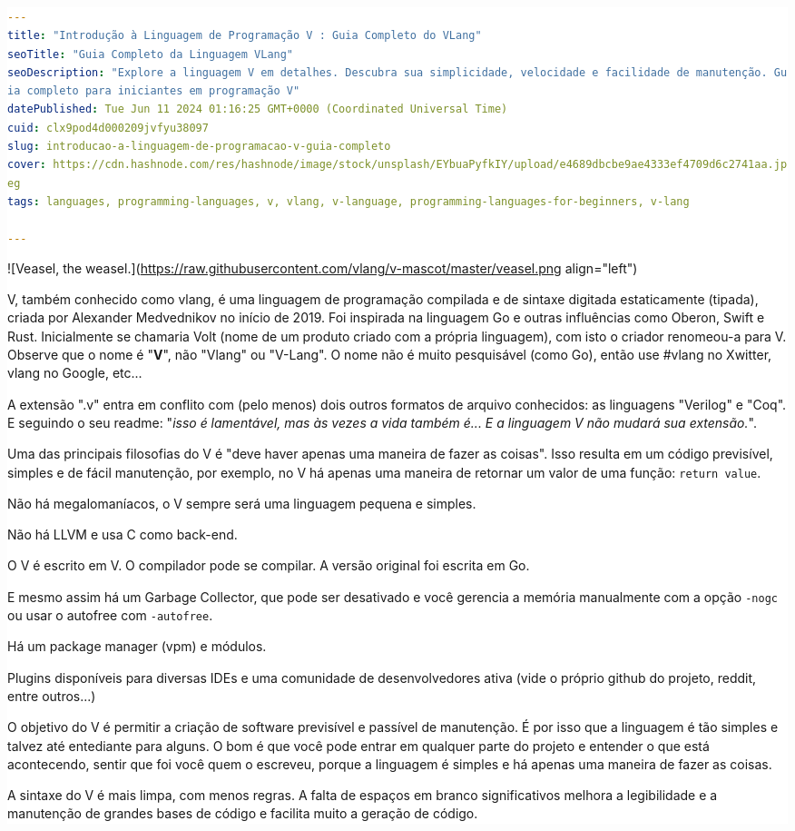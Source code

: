 ```yaml
---
title: "Introdução à Linguagem de Programação V : Guia Completo do VLang"
seoTitle: "Guia Completo da Linguagem VLang"
seoDescription: "Explore a linguagem V em detalhes. Descubra sua simplicidade, velocidade e facilidade de manutenção. Guia completo para iniciantes em programação V"
datePublished: Tue Jun 11 2024 01:16:25 GMT+0000 (Coordinated Universal Time)
cuid: clx9pod4d000209jvfyu38097
slug: introducao-a-linguagem-de-programacao-v-guia-completo
cover: https://cdn.hashnode.com/res/hashnode/image/stock/unsplash/EYbuaPyfkIY/upload/e4689dbcbe9ae4333ef4709d6c2741aa.jpeg
tags: languages, programming-languages, v, vlang, v-language, programming-languages-for-beginners, v-lang

---
```


![Veasel, the weasel.](https://raw.githubusercontent.com/vlang/v-mascot/master/veasel.png align="left")

V, também conhecido como vlang, é uma linguagem de programação compilada e de sintaxe digitada estaticamente (tipada), criada por Alexander Medvednikov no início de 2019. Foi inspirada na linguagem Go e outras influências como Oberon, Swift e Rust. Inicialmente se chamaria Volt (nome de um produto criado com a própria linguagem), com isto o criador renomeou-a para V.  
Observe que o nome é "**V**", não "Vlang" ou "V-Lang". O nome não é muito pesquisável (como Go), então use #vlang no Xwitter, vlang no Google, etc...

A extensão ".v" entra em conflito com (pelo menos) dois outros formatos de arquivo conhecidos: as linguagens "Verilog" e "Coq". E seguindo o seu readme: "*isso é lamentável, mas às vezes a vida também é... E a linguagem V não mudará sua extensão.*".

Uma das principais filosofias do V é "deve haver apenas uma maneira de fazer as coisas". Isso resulta em um código previsível, simples e de fácil manutenção, por exemplo, no V há apenas uma maneira de retornar um valor de uma função: `return value`.

Não há megalomaníacos, o V sempre será uma linguagem pequena e simples.

Não há LLVM e usa C como back-end.

O V é escrito em V. O compilador pode se compilar. A versão original foi escrita em Go.

E mesmo assim há um Garbage Collector, que pode ser desativado e você gerencia a memória manualmente com a opção `-nogc` ou usar o autofree com `-autofree`.

Há um package manager (vpm) e módulos.

Plugins disponíveis para diversas IDEs e uma comunidade de desenvolvedores ativa (vide o próprio github do projeto, reddit, entre outros...)

O objetivo do V é permitir a criação de software previsível e passível de manutenção. É por isso que a linguagem é tão simples e talvez até entediante para alguns. O bom é que você pode entrar em qualquer parte do projeto e entender o que está acontecendo, sentir que foi você quem o escreveu, porque a linguagem é simples e há apenas uma maneira de fazer as coisas.

A sintaxe do V é mais limpa, com menos regras. A falta de espaços em branco significativos melhora a legibilidade e a manutenção de grandes bases de código e facilita muito a geração de código.
